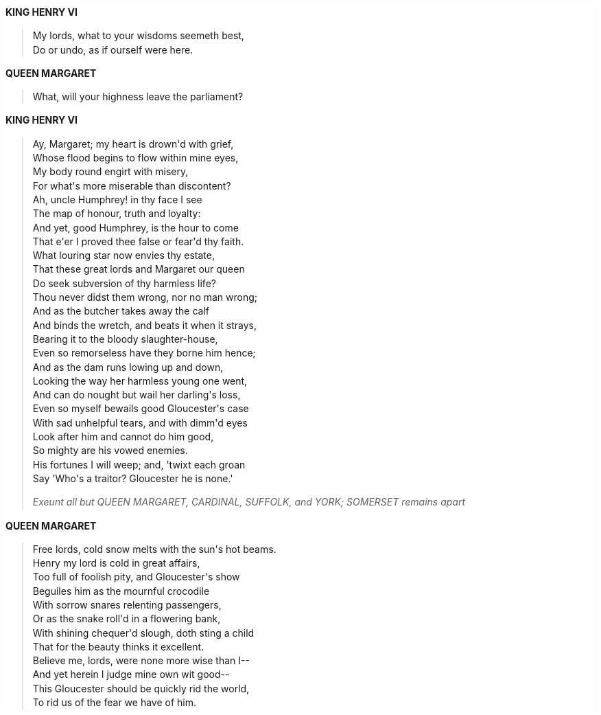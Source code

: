 <A NAME=speech33><b>KING HENRY VI</b></a>
<blockquote>
<A NAME=197>My lords, what to your wisdoms seemeth best,</A><br>
<A NAME=198>Do or undo, as if ourself were here.</A><br>
</blockquote>

<A NAME=speech34><b>QUEEN MARGARET</b></a>
<blockquote>
<A NAME=199>What, will your highness leave the parliament?</A><br>
</blockquote>

<A NAME=speech35><b>KING HENRY VI</b></a>
<blockquote>
<A NAME=200>Ay, Margaret; my heart is drown'd with grief,</A><br>
<A NAME=201>Whose flood begins to flow within mine eyes,</A><br>
<A NAME=202>My body round engirt with misery,</A><br>
<A NAME=203>For what's more miserable than discontent?</A><br>
<A NAME=204>Ah, uncle Humphrey! in thy face I see</A><br>
<A NAME=205>The map of honour, truth and loyalty:</A><br>
<A NAME=206>And yet, good Humphrey, is the hour to come</A><br>
<A NAME=207>That e'er I proved thee false or fear'd thy faith.</A><br>
<A NAME=208>What louring star now envies thy estate,</A><br>
<A NAME=209>That these great lords and Margaret our queen</A><br>
<A NAME=210>Do seek subversion of thy harmless life?</A><br>
<A NAME=211>Thou never didst them wrong, nor no man wrong;</A><br>
<A NAME=212>And as the butcher takes away the calf</A><br>
<A NAME=213>And binds the wretch, and beats it when it strays,</A><br>
<A NAME=214>Bearing it to the bloody slaughter-house,</A><br>
<A NAME=215>Even so remorseless have they borne him hence;</A><br>
<A NAME=216>And as the dam runs lowing up and down,</A><br>
<A NAME=217>Looking the way her harmless young one went,</A><br>
<A NAME=218>And can do nought but wail her darling's loss,</A><br>
<A NAME=219>Even so myself bewails good Gloucester's case</A><br>
<A NAME=220>With sad unhelpful tears, and with dimm'd eyes</A><br>
<A NAME=221>Look after him and cannot do him good,</A><br>
<A NAME=222>So mighty are his vowed enemies.</A><br>
<A NAME=223>His fortunes I will weep; and, 'twixt each groan</A><br>
<A NAME=224>Say 'Who's a traitor? Gloucester he is none.'</A><br>
<p><i>Exeunt all but QUEEN MARGARET, CARDINAL, SUFFOLK, and YORK; SOMERSET remains apart</i></p>
</blockquote>

<A NAME=speech36><b>QUEEN MARGARET</b></a>
<blockquote>
<A NAME=225>Free lords, cold snow melts with the sun's hot beams.</A><br>
<A NAME=226>Henry my lord is cold in great affairs,</A><br>
<A NAME=227>Too full of foolish pity, and Gloucester's show</A><br>
<A NAME=228>Beguiles him as the mournful crocodile</A><br>
<A NAME=229>With sorrow snares relenting passengers,</A><br>
<A NAME=230>Or as the snake roll'd in a flowering bank,</A><br>
<A NAME=231>With shining chequer'd slough, doth sting a child</A><br>
<A NAME=232>That for the beauty thinks it excellent.</A><br>
<A NAME=233>Believe me, lords, were none more wise than I--</A><br>
<A NAME=234>And yet herein I judge mine own wit good--</A><br>
<A NAME=235>This Gloucester should be quickly rid the world,</A><br>
<A NAME=236>To rid us of the fear we have of him.</A><br>
</blockquote>
